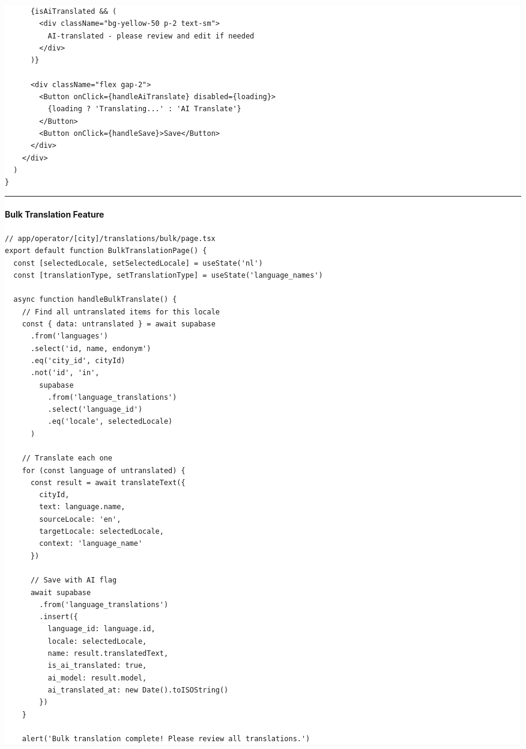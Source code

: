 ```tsx
      {isAiTranslated && (
        <div className="bg-yellow-50 p-2 text-sm">
          AI-translated - please review and edit if needed
        </div>
      )}

      <div className="flex gap-2">
        <Button onClick={handleAiTranslate} disabled={loading}>
          {loading ? 'Translating...' : 'AI Translate'}
        </Button>
        <Button onClick={handleSave}>Save</Button>
      </div>
    </div>
  )
}
```

---

#### Bulk Translation Feature

```tsx
// app/operator/[city]/translations/bulk/page.tsx
export default function BulkTranslationPage() {
  const [selectedLocale, setSelectedLocale] = useState('nl')
  const [translationType, setTranslationType] = useState('language_names')

  async function handleBulkTranslate() {
    // Find all untranslated items for this locale
    const { data: untranslated } = await supabase
      .from('languages')
      .select('id, name, endonym')
      .eq('city_id', cityId)
      .not('id', 'in',
        supabase
          .from('language_translations')
          .select('language_id')
          .eq('locale', selectedLocale)
      )

    // Translate each one
    for (const language of untranslated) {
      const result = await translateText({
        cityId,
        text: language.name,
        sourceLocale: 'en',
        targetLocale: selectedLocale,
        context: 'language_name'
      })

      // Save with AI flag
      await supabase
        .from('language_translations')
        .insert({
          language_id: language.id,
          locale: selectedLocale,
          name: result.translatedText,
          is_ai_translated: true,
          ai_model: result.model,
          ai_translated_at: new Date().toISOString()
        })
    }

    alert('Bulk translation complete! Please review all translations.')
```